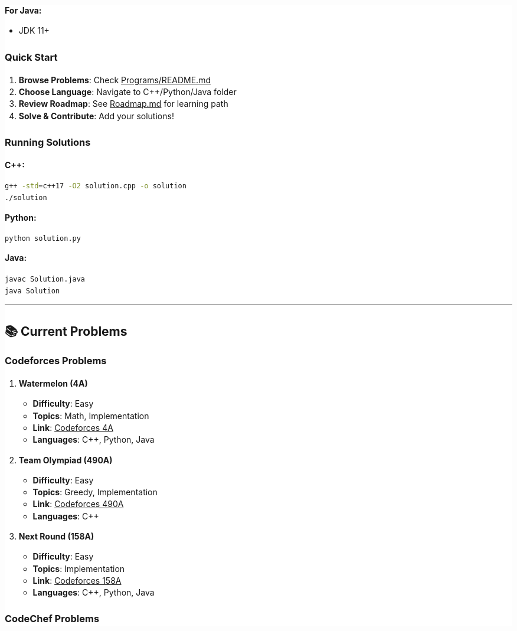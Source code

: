 **For Java:**
- JDK 11+

### Quick Start

1. **Browse Problems**: Check [Programs/README.md](Programs/README.md)
2. **Choose Language**: Navigate to C++/Python/Java folder
3. **Review Roadmap**: See [Roadmap.md](Roadmap.md) for learning path
4. **Solve & Contribute**: Add your solutions!

### Running Solutions

**C++:**
```bash
g++ -std=c++17 -O2 solution.cpp -o solution
./solution
```

**Python:**
```bash
python solution.py
```

**Java:**
```bash
javac Solution.java
java Solution
```

---

## 📚 Current Problems

### Codeforces Problems

1. **Watermelon (4A)**
   - **Difficulty**: Easy
   - **Topics**: Math, Implementation
   - **Link**: [Codeforces 4A](https://codeforces.com/problemset/problem/4/A)
   - **Languages**: C++, Python, Java

2. **Team Olympiad (490A)**
   - **Difficulty**: Easy
   - **Topics**: Greedy, Implementation
   - **Link**: [Codeforces 490A](https://codeforces.com/problemset/problem/490/A)
   - **Languages**: C++

3. **Next Round (158A)**
   - **Difficulty**: Easy
   - **Topics**: Implementation
   - **Link**: [Codeforces 158A](https://codeforces.com/problemset/problem/158/A)
   - **Languages**: C++, Python, Java

### CodeChef Problems
